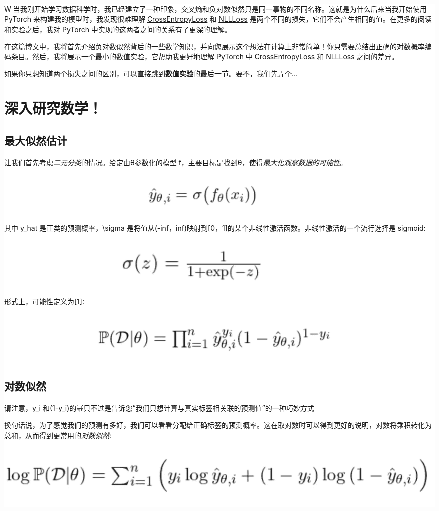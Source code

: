 W 当我刚开始学习数据科学时，我已经建立了一种印象，交叉熵和负对数似然只是同一事物的不同名称。这就是为什么后来当我开始使用 PyTorch 来构建我的模型时，我发现很难理解 [CrossEntropyLoss](https://pytorch.org/docs/stable/generated/torch.nn.CrossEntropyLoss.html#torch.nn.CrossEntropyLoss) 和 [NLLLoss](https://pytorch.org/docs/stable/generated/torch.nn.NLLLoss.html) 是两个不同的损失，它们不会产生相同的值。在更多的阅读和实验之后，我对 PyTorch 中实现的这两者之间的关系有了更深的理解。

在这篇博文中，我将首先介绍负对数似然背后的一些数学知识，并向您展示这个想法在计算上非常简单！你只需要总结出正确的对数概率编码条目。然后，我将展示一个最小的数值实验，它帮助我更好地理解 PyTorch 中 CrossEntropyLoss 和 NLLLoss 之间的差异。

如果你只想知道两个损失之间的区别，可以直接跳到**数值实验**的最后一节。要不，我们先弄个…

# 深入研究数学！

## 最大似然估计

让我们首先考虑*二元分类*的情况。给定由θ参数化的模型 f，主要目标是找到θ，使得*最大化观察数据的可能性*。

![](img/e69294053aec4f0c87933c4017bc2158.png)

其中 y_hat 是正类的预测概率，\sigma 是将值从(-inf，inf)映射到[0，1]的某个非线性激活函数。非线性激活的一个流行选择是 sigmoid:

![](img/eecbdfa602a6ab01a124ae0985f5047f.png)

形式上，可能性定义为[1]:

![](img/33ac77579b728f1381d764c627f4b337.png)

## **对数似然**

请注意，y_i 和(1-y_i)的幂只不过是告诉您“我们只想计算与真实标签相关联的预测值”的一种巧妙方式

换句话说，为了感觉我们的预测有多好，我们可以看看分配给正确标签的预测概率。这在取对数时可以得到更好的说明，对数将乘积转化为总和，从而得到更常用的*对数似然*:

![](img/7cae0389e57d039e6447a48a49eda5b3.png)

